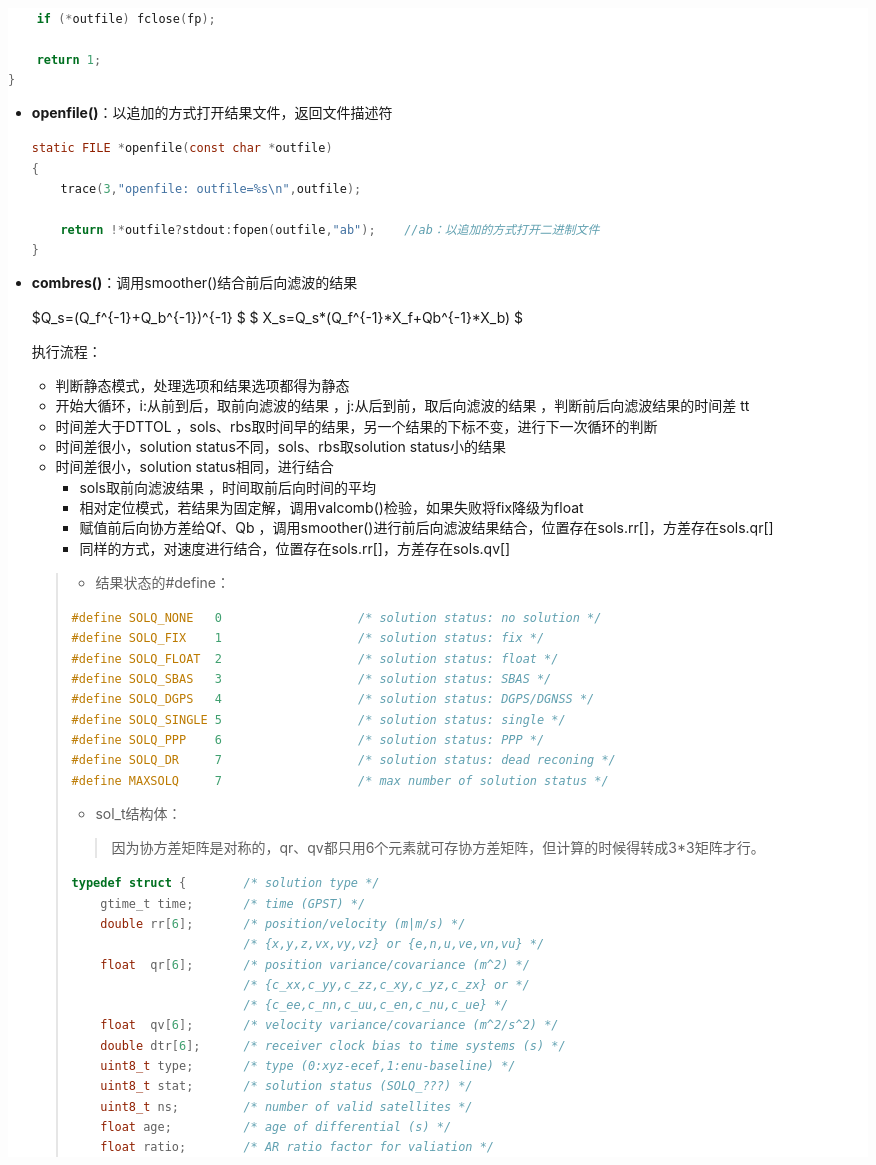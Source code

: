   ```c
      if (*outfile) fclose(fp);
      
      return 1;
  }
  ```

* **openfile()**：以追加的方式打开结果文件，返回文件描述符

  ```c
  static FILE *openfile(const char *outfile)
  {
      trace(3,"openfile: outfile=%s\n",outfile);
      
      return !*outfile?stdout:fopen(outfile,"ab");    //ab：以追加的方式打开二进制文件
  }
  ```

* **combres()**：调用smoother()结合前后向滤波的结果

  $Q_s=(Q_f^{-1}+Q_b^{-1})^{-1} $     $ X_s=Q_s*(Q_f^{-1}*X_f+Qb^{-1}*X_b) $

  执行流程：

  * 判断静态模式，处理选项和结果选项都得为静态 
  * 开始大循环，i:从前到后，取前向滤波的结果 ，j:从后到前，取后向滤波的结果 ，判断前后向滤波结果的时间差 tt
  * 时间差大于DTTOL ，sols、rbs取时间早的结果，另一个结果的下标不变，进行下一次循环的判断 
  * 时间差很小，solution status不同，sols、rbs取solution status小的结果 
  * 时间差很小，solution status相同，进行结合
    * sols取前向滤波结果 ，时间取前后向时间的平均 
    * 相对定位模式，若结果为固定解，调用valcomb()检验，如果失败将fix降级为float 
    * 赋值前后向协方差给Qf、Qb ，调用smoother()进行前后向滤波结果结合，位置存在sols.rr[]，方差存在sols.qr[] 
    * 同样的方式，对速度进行结合，位置存在sols.rr[]，方差存在sols.qv[]

  > * 结果状态的#define：
  >
  > ```c
  > #define SOLQ_NONE   0                   /* solution status: no solution */
  > #define SOLQ_FIX    1                   /* solution status: fix */
  > #define SOLQ_FLOAT  2                   /* solution status: float */
  > #define SOLQ_SBAS   3                   /* solution status: SBAS */
  > #define SOLQ_DGPS   4                   /* solution status: DGPS/DGNSS */
  > #define SOLQ_SINGLE 5                   /* solution status: single */
  > #define SOLQ_PPP    6                   /* solution status: PPP */
  > #define SOLQ_DR     7                   /* solution status: dead reconing */
  > #define MAXSOLQ     7                   /* max number of solution status */
  > ```
  >
  > * sol_t结构体：
  >
  > > 因为协方差矩阵是对称的，qr、qv都只用6个元素就可存协方差矩阵，但计算的时候得转成3*3矩阵才行。
  >
  > ```c
  > typedef struct {        /* solution type */
  >     gtime_t time;       /* time (GPST) */
  >     double rr[6];       /* position/velocity (m|m/s) */
  >                         /* {x,y,z,vx,vy,vz} or {e,n,u,ve,vn,vu} */
  >     float  qr[6];       /* position variance/covariance (m^2) */
  >                         /* {c_xx,c_yy,c_zz,c_xy,c_yz,c_zx} or */
  >                         /* {c_ee,c_nn,c_uu,c_en,c_nu,c_ue} */
  >     float  qv[6];       /* velocity variance/covariance (m^2/s^2) */
  >     double dtr[6];      /* receiver clock bias to time systems (s) */
  >     uint8_t type;       /* type (0:xyz-ecef,1:enu-baseline) */
  >     uint8_t stat;       /* solution status (SOLQ_???) */
  >     uint8_t ns;         /* number of valid satellites */
  >     float age;          /* age of differential (s) */
  >     float ratio;        /* AR ratio factor for valiation */